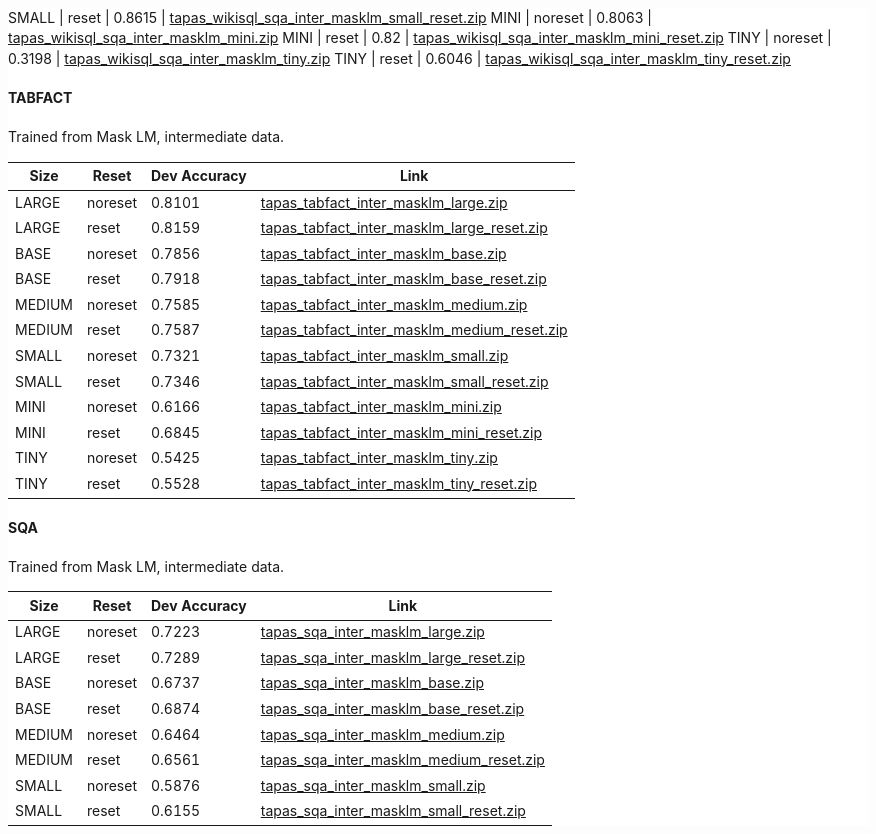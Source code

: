 SMALL | reset | 0.8615 | [tapas_wikisql_sqa_inter_masklm_small_reset.zip](https://storage.googleapis.com/tapas_models/2020_10_07/tapas_wikisql_sqa_inter_masklm_small_reset.zip)
MINI | noreset | 0.8063 | [tapas_wikisql_sqa_inter_masklm_mini.zip](https://storage.googleapis.com/tapas_models/2020_10_07/tapas_wikisql_sqa_inter_masklm_mini.zip)
MINI | reset | 0.82 | [tapas_wikisql_sqa_inter_masklm_mini_reset.zip](https://storage.googleapis.com/tapas_models/2020_10_07/tapas_wikisql_sqa_inter_masklm_mini_reset.zip)
TINY | noreset | 0.3198 | [tapas_wikisql_sqa_inter_masklm_tiny.zip](https://storage.googleapis.com/tapas_models/2020_10_07/tapas_wikisql_sqa_inter_masklm_tiny.zip)
TINY | reset | 0.6046 | [tapas_wikisql_sqa_inter_masklm_tiny_reset.zip](https://storage.googleapis.com/tapas_models/2020_10_07/tapas_wikisql_sqa_inter_masklm_tiny_reset.zip)

#### TABFACT

Trained from Mask LM, intermediate data.

Size     |  Reset  | Dev Accuracy | Link
-------- | --------| -------- | ----
LARGE | noreset | 0.8101 | [tapas_tabfact_inter_masklm_large.zip](https://storage.googleapis.com/tapas_models/2020_10_07/tapas_tabfact_inter_masklm_large.zip)
LARGE | reset | 0.8159 | [tapas_tabfact_inter_masklm_large_reset.zip](https://storage.googleapis.com/tapas_models/2020_10_07/tapas_tabfact_inter_masklm_large_reset.zip)
BASE | noreset | 0.7856 | [tapas_tabfact_inter_masklm_base.zip](https://storage.googleapis.com/tapas_models/2020_10_07/tapas_tabfact_inter_masklm_base.zip)
BASE | reset | 0.7918 | [tapas_tabfact_inter_masklm_base_reset.zip](https://storage.googleapis.com/tapas_models/2020_10_07/tapas_tabfact_inter_masklm_base_reset.zip)
MEDIUM | noreset | 0.7585 | [tapas_tabfact_inter_masklm_medium.zip](https://storage.googleapis.com/tapas_models/2020_10_07/tapas_tabfact_inter_masklm_medium.zip)
MEDIUM | reset | 0.7587 | [tapas_tabfact_inter_masklm_medium_reset.zip](https://storage.googleapis.com/tapas_models/2020_10_07/tapas_tabfact_inter_masklm_medium_reset.zip)
SMALL | noreset | 0.7321 | [tapas_tabfact_inter_masklm_small.zip](https://storage.googleapis.com/tapas_models/2020_10_07/tapas_tabfact_inter_masklm_small.zip)
SMALL | reset | 0.7346 | [tapas_tabfact_inter_masklm_small_reset.zip](https://storage.googleapis.com/tapas_models/2020_10_07/tapas_tabfact_inter_masklm_small_reset.zip)
MINI | noreset | 0.6166 | [tapas_tabfact_inter_masklm_mini.zip](https://storage.googleapis.com/tapas_models/2020_10_07/tapas_tabfact_inter_masklm_mini.zip)
MINI | reset | 0.6845 | [tapas_tabfact_inter_masklm_mini_reset.zip](https://storage.googleapis.com/tapas_models/2020_10_07/tapas_tabfact_inter_masklm_mini_reset.zip)
TINY | noreset | 0.5425 | [tapas_tabfact_inter_masklm_tiny.zip](https://storage.googleapis.com/tapas_models/2020_10_07/tapas_tabfact_inter_masklm_tiny.zip)
TINY | reset | 0.5528 | [tapas_tabfact_inter_masklm_tiny_reset.zip](https://storage.googleapis.com/tapas_models/2020_10_07/tapas_tabfact_inter_masklm_tiny_reset.zip)

#### SQA

Trained from Mask LM, intermediate data.

Size     |  Reset  | Dev Accuracy | Link
-------- | --------| -------- | ----
LARGE | noreset | 0.7223 | [tapas_sqa_inter_masklm_large.zip](https://storage.googleapis.com/tapas_models/2020_10_07/tapas_sqa_inter_masklm_large.zip)
LARGE | reset | 0.7289 | [tapas_sqa_inter_masklm_large_reset.zip](https://storage.googleapis.com/tapas_models/2020_10_07/tapas_sqa_inter_masklm_large_reset.zip)
BASE | noreset | 0.6737 | [tapas_sqa_inter_masklm_base.zip](https://storage.googleapis.com/tapas_models/2020_10_07/tapas_sqa_inter_masklm_base.zip)
BASE | reset | 0.6874 | [tapas_sqa_inter_masklm_base_reset.zip](https://storage.googleapis.com/tapas_models/2020_10_07/tapas_sqa_inter_masklm_base_reset.zip)
MEDIUM | noreset | 0.6464 | [tapas_sqa_inter_masklm_medium.zip](https://storage.googleapis.com/tapas_models/2020_10_07/tapas_sqa_inter_masklm_medium.zip)
MEDIUM | reset | 0.6561 | [tapas_sqa_inter_masklm_medium_reset.zip](https://storage.googleapis.com/tapas_models/2020_10_07/tapas_sqa_inter_masklm_medium_reset.zip)
SMALL | noreset | 0.5876 | [tapas_sqa_inter_masklm_small.zip](https://storage.googleapis.com/tapas_models/2020_10_07/tapas_sqa_inter_masklm_small.zip)
SMALL | reset | 0.6155 | [tapas_sqa_inter_masklm_small_reset.zip](https://storage.googleapis.com/tapas_models/2020_10_07/tapas_sqa_inter_masklm_small_reset.zip)